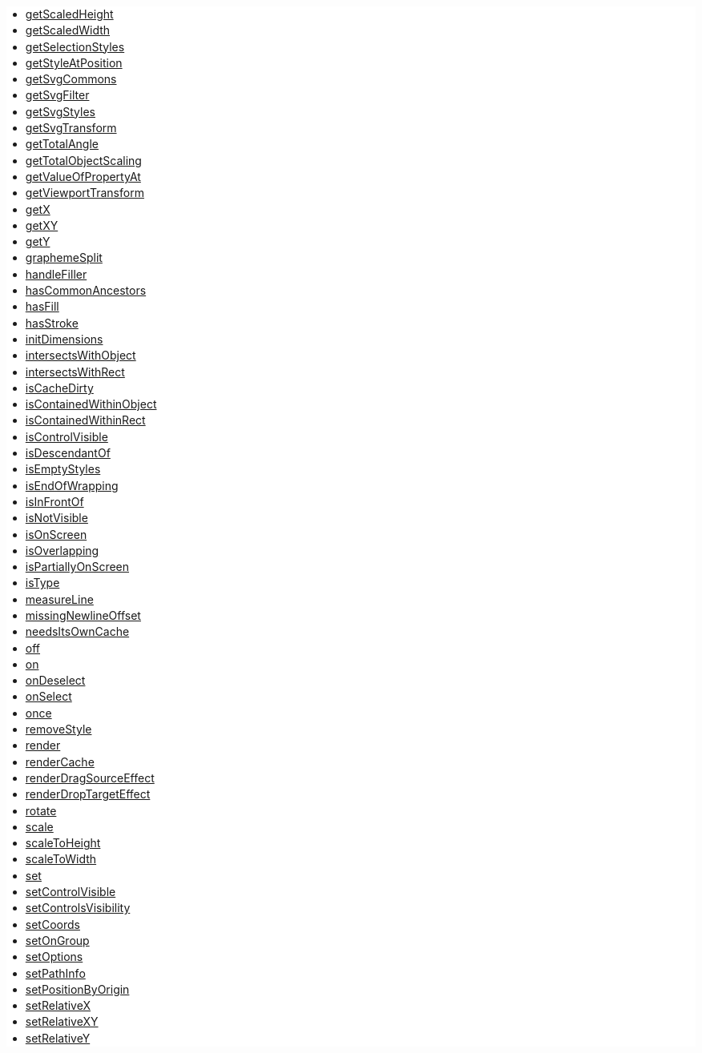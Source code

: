 - [getScaledHeight](Text.md#getscaledheight)
- [getScaledWidth](Text.md#getscaledwidth)
- [getSelectionStyles](Text.md#getselectionstyles)
- [getStyleAtPosition](Text.md#getstyleatposition)
- [getSvgCommons](Text.md#getsvgcommons)
- [getSvgFilter](Text.md#getsvgfilter)
- [getSvgStyles](Text.md#getsvgstyles)
- [getSvgTransform](Text.md#getsvgtransform)
- [getTotalAngle](Text.md#gettotalangle)
- [getTotalObjectScaling](Text.md#gettotalobjectscaling)
- [getValueOfPropertyAt](Text.md#getvalueofpropertyat)
- [getViewportTransform](Text.md#getviewporttransform)
- [getX](Text.md#getx)
- [getXY](Text.md#getxy)
- [getY](Text.md#gety)
- [graphemeSplit](Text.md#graphemesplit)
- [handleFiller](Text.md#handlefiller)
- [hasCommonAncestors](Text.md#hascommonancestors)
- [hasFill](Text.md#hasfill)
- [hasStroke](Text.md#hasstroke)
- [initDimensions](Text.md#initdimensions)
- [intersectsWithObject](Text.md#intersectswithobject)
- [intersectsWithRect](Text.md#intersectswithrect)
- [isCacheDirty](Text.md#iscachedirty)
- [isContainedWithinObject](Text.md#iscontainedwithinobject)
- [isContainedWithinRect](Text.md#iscontainedwithinrect)
- [isControlVisible](Text.md#iscontrolvisible)
- [isDescendantOf](Text.md#isdescendantof)
- [isEmptyStyles](Text.md#isemptystyles)
- [isEndOfWrapping](Text.md#isendofwrapping)
- [isInFrontOf](Text.md#isinfrontof)
- [isNotVisible](Text.md#isnotvisible)
- [isOnScreen](Text.md#isonscreen)
- [isOverlapping](Text.md#isoverlapping)
- [isPartiallyOnScreen](Text.md#ispartiallyonscreen)
- [isType](Text.md#istype)
- [measureLine](Text.md#measureline)
- [missingNewlineOffset](Text.md#missingnewlineoffset)
- [needsItsOwnCache](Text.md#needsitsowncache)
- [off](Text.md#off)
- [on](Text.md#on)
- [onDeselect](Text.md#ondeselect)
- [onSelect](Text.md#onselect)
- [once](Text.md#once)
- [removeStyle](Text.md#removestyle)
- [render](Text.md#render)
- [renderCache](Text.md#rendercache)
- [renderDragSourceEffect](Text.md#renderdragsourceeffect)
- [renderDropTargetEffect](Text.md#renderdroptargeteffect)
- [rotate](Text.md#rotate)
- [scale](Text.md#scale)
- [scaleToHeight](Text.md#scaletoheight)
- [scaleToWidth](Text.md#scaletowidth)
- [set](Text.md#set)
- [setControlVisible](Text.md#setcontrolvisible)
- [setControlsVisibility](Text.md#setcontrolsvisibility)
- [setCoords](Text.md#setcoords)
- [setOnGroup](Text.md#setongroup)
- [setOptions](Text.md#setoptions)
- [setPathInfo](Text.md#setpathinfo)
- [setPositionByOrigin](Text.md#setpositionbyorigin)
- [setRelativeX](Text.md#setrelativex)
- [setRelativeXY](Text.md#setrelativexy)
- [setRelativeY](Text.md#setrelativey)